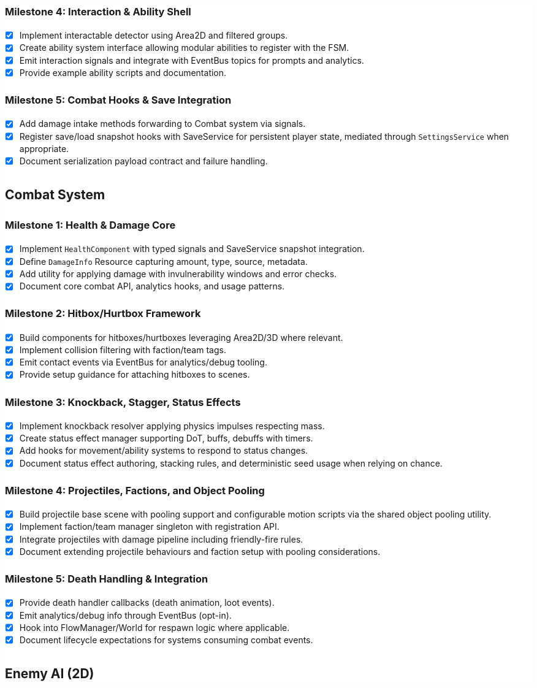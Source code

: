 ### Milestone 4: Interaction & Ability Shell
- [x] Implement interactable detector using Area2D and filtered groups.
- [x] Create ability system interface allowing modular abilities to register with the FSM.
- [x] Emit interaction signals and integrate with EventBus topics for prompts and analytics.
- [x] Provide example ability scripts and documentation.

### Milestone 5: Combat Hooks & Save Integration
- [x] Add damage intake methods forwarding to Combat system via signals.
- [x] Register save/load snapshot hooks with SaveService for persistent player state, mediated through `SettingsService` when appropriate.
- [x] Document serialization payload contract and failure handling.

## Combat System

### Milestone 1: Health & Damage Core
- [x] Implement `HealthComponent` with typed signals and SaveService snapshot integration.
- [x] Define `DamageInfo` Resource capturing amount, type, source, metadata.
- [x] Add utility for applying damage with invulnerability windows and error checks.
- [x] Document core combat API, analytics hooks, and usage patterns.

### Milestone 2: Hitbox/Hurtbox Framework
- [x] Build components for hitboxes/hurtboxes leveraging Area2D/3D where relevant.
- [x] Implement collision filtering with faction/team tags.
- [x] Emit contact events via EventBus for analytics/debug tooling.
- [x] Provide setup guidance for attaching hitboxes to scenes.

### Milestone 3: Knockback, Stagger, Status Effects
- [x] Implement knockback resolver applying physics impulses respecting mass.
- [x] Create status effect manager supporting DoT, buffs, debuffs with timers.
- [x] Add hooks for movement/ability systems to respond to status changes.
- [x] Document status effect authoring, stacking rules, and deterministic seed usage when relying on chance.

### Milestone 4: Projectiles, Factions, and Object Pooling
- [x] Build projectile base scene with pooling support and configurable motion scripts via the shared object pooling utility.
- [x] Implement faction/team manager singleton with registration API.
- [x] Integrate projectiles with damage pipeline including friendly-fire rules.
- [x] Document extending projectile behaviours and faction setup with pooling considerations.

### Milestone 5: Death Handling & Integration
- [x] Provide death handler callbacks (death animation, loot events).
- [x] Emit analytics/debug info through EventBus (opt-in).
- [x] Hook into FlowManager/World for respawn logic where applicable.
- [x] Document lifecycle expectations for systems consuming combat events.

## Enemy AI (2D)
